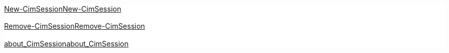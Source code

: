 [<span data-ttu-id="0e382-154">New-CimSession</span><span class="sxs-lookup"><span data-stu-id="0e382-154">New-CimSession</span></span>](New-CimSession.md)

[<span data-ttu-id="0e382-155">Remove-CimSession</span><span class="sxs-lookup"><span data-stu-id="0e382-155">Remove-CimSession</span></span>](remove-cimsession.md)

[<span data-ttu-id="0e382-156">about_CimSession</span><span class="sxs-lookup"><span data-stu-id="0e382-156">about_CimSession</span></span>](../Microsoft.PowerShell.Core/About/about_CimSession.md)
